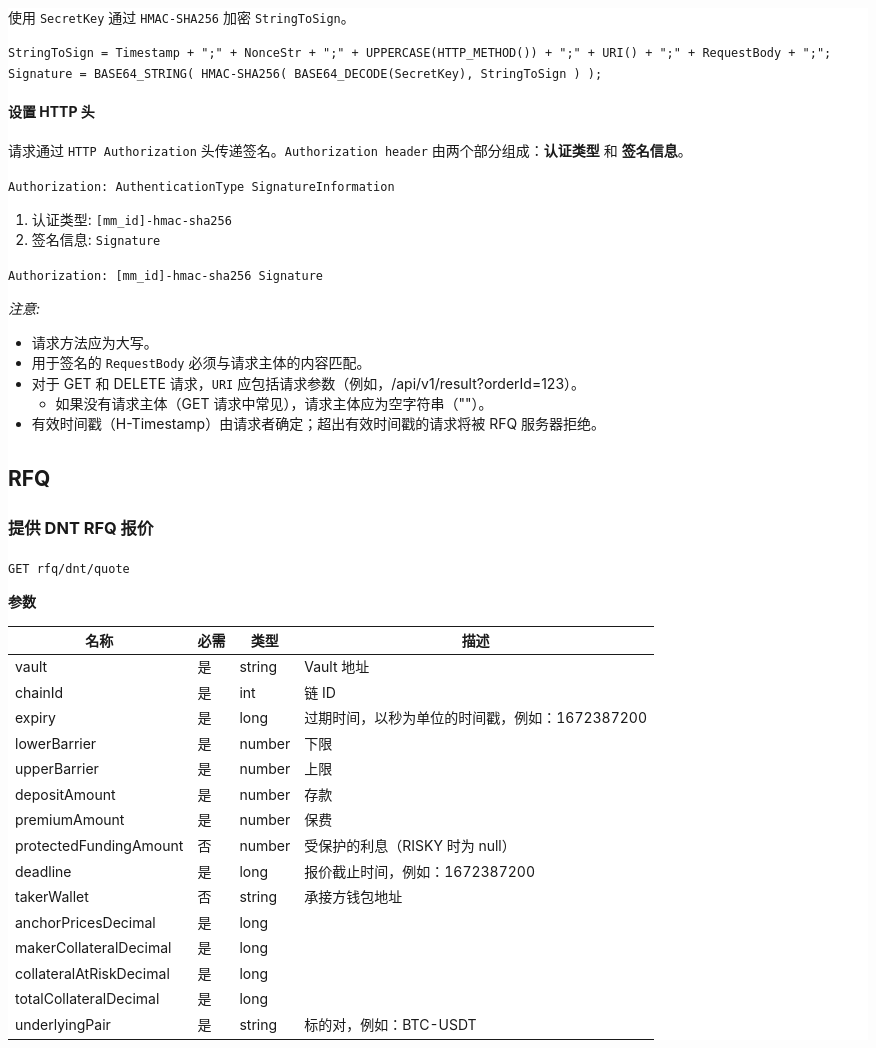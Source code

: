 使用 `SecretKey` 通过 `HMAC-SHA256` 加密 `StringToSign`。

```
StringToSign = Timestamp + ";" + NonceStr + ";" + UPPERCASE(HTTP_METHOD()) + ";" + URI() + ";" + RequestBody + ";";
Signature = BASE64_STRING( HMAC-SHA256( BASE64_DECODE(SecretKey), StringToSign ) );
```

#### 设置 HTTP 头

请求通过 `HTTP Authorization` 头传递签名。`Authorization header` 由两个部分组成：**认证类型** 和 **签名信息**。

```
Authorization: AuthenticationType SignatureInformation
```

1. 认证类型: `[mm_id]-hmac-sha256`
2. 签名信息: `Signature`

```
Authorization: [mm_id]-hmac-sha256 Signature
```

_注意:_

- 请求方法应为大写。
- 用于签名的 `RequestBody` 必须与请求主体的内容匹配。
- 对于 GET 和 DELETE 请求，`URI` 应包括请求参数（例如，/api/v1/result?orderId=123）。
  - 如果没有请求主体（GET 请求中常见），请求主体应为空字符串（""）。
- 有效时间戳（H-Timestamp）由请求者确定；超出有效时间戳的请求将被 RFQ 服务器拒绝。

## RFQ

### 提供 DNT RFQ 报价

```
GET rfq/dnt/quote
```

**参数**

| 名称                    | 必需   | 类型   | 描述                                                                 |
| ----------------------- | ------ | ------ | -------------------------------------------------------------------- |
| vault                   | 是     | string | Vault 地址                                                          |
| chainId                 | 是     | int    | 链 ID                                                               |
| expiry                  | 是     | long   | 过期时间，以秒为单位的时间戳，例如：1672387200                      |
| lowerBarrier            | 是     | number | 下限                                                                |
| upperBarrier            | 是     | number | 上限                                                                |
| depositAmount           | 是     | number | 存款                                                                |
| premiumAmount           | 是     | number | 保费                                                                |
| protectedFundingAmount  | 否     | number | 受保护的利息（RISKY 时为 null）                                     |
| deadline                | 是     | long   | 报价截止时间，例如：1672387200                                      |
| takerWallet             | 否     | string | 承接方钱包地址                                                      |
| anchorPricesDecimal     | 是     | long   |                                                                    |
| makerCollateralDecimal  | 是     | long   |                                                                    |
| collateralAtRiskDecimal | 是     | long   |                                                                    |
| totalCollateralDecimal  | 是     | long   |                                                                    |
| underlyingPair          | 是     | string | 标的对，例如：BTC-USDT                                              |